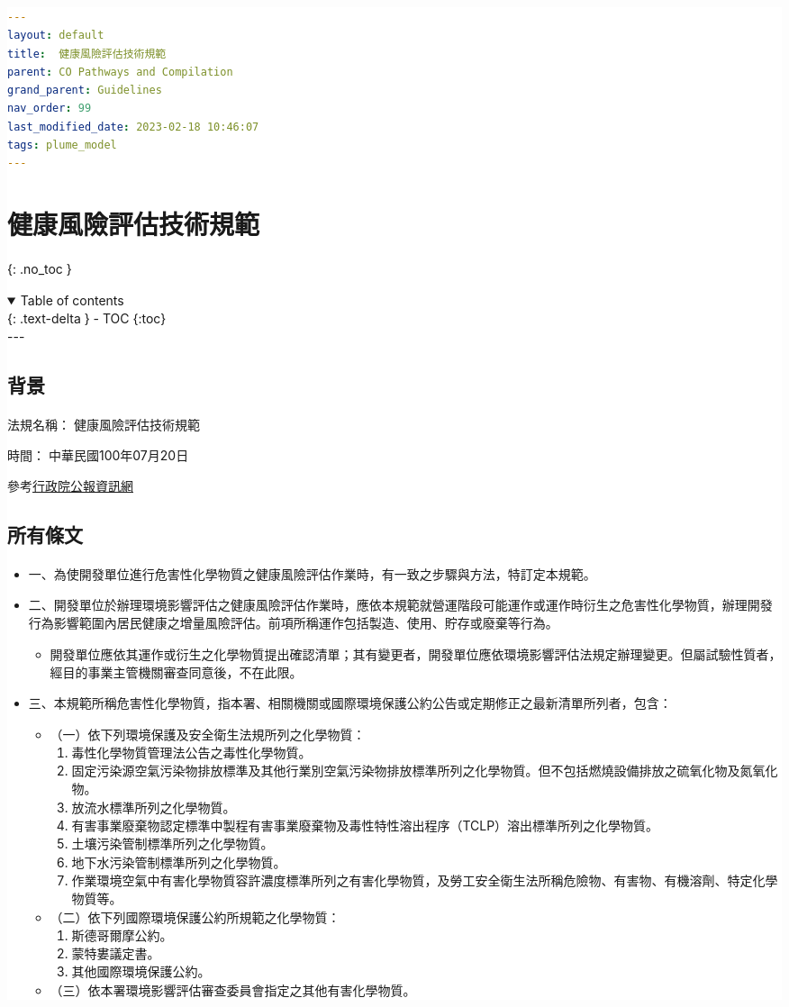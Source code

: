 ```yaml
---
layout: default
title: 	健康風險評估技術規範
parent: CO Pathways and Compilation
grand_parent: Guidelines
nav_order: 99
last_modified_date: 2023-02-18 10:46:07
tags: plume_model
---
```


# 健康風險評估技術規範

{: .no_toc }

<details open markdown="block">
  <summary>
    Table of contents
  </summary>
  {: .text-delta }
- TOC
{:toc}
</details>
---

## 背景

法規名稱：	健康風險評估技術規範

時間：	中華民國100年07月20日

參考[行政院公報資訊網](https://gazette.nat.gov.tw/EG_FileManager/eguploadpub/eg016065/ch07/type2/gov60/num45/Eg.htm)

## 所有條文

- 一、為使開發單位進行危害性化學物質之健康風險評估作業時，有一致之步驟與方法，特訂定本規範。

- 二、開發單位於辦理環境影響評估之健康風險評估作業時，應依本規範就營運階段可能運作或運作時衍生之危害性化學物質，辦理開發行為影響範圍內居民健康之增量風險評估。前項所稱運作包括製造、使用、貯存或廢棄等行為。
    - 開發單位應依其運作或衍生之化學物質提出確認清單；其有變更者，開發單位應依環境影響評估法規定辦理變更。但屬試驗性質者，經目的事業主管機關審查同意後，不在此限。
- 三、本規範所稱危害性化學物質，指本署、相關機關或國際環境保護公約公告或定期修正之最新清單所列者，包含：
  - （一）依下列環境保護及安全衛生法規所列之化學物質：
    1. 毒性化學物質管理法公告之毒性化學物質。
    2. 固定污染源空氣污染物排放標準及其他行業別空氣污染物排放標準所列之化學物質。但不包括燃燒設備排放之硫氧化物及氮氧化物。
    3. 放流水標準所列之化學物質。
    4. 有害事業廢棄物認定標準中製程有害事業廢棄物及毒性特性溶出程序（TCLP）溶出標準所列之化學物質。
    5. 土壤污染管制標準所列之化學物質。
    6. 地下水污染管制標準所列之化學物質。
    7. 作業環境空氣中有害化學物質容許濃度標準所列之有害化學物質，及勞工安全衛生法所稱危險物、有害物、有機溶劑、特定化學物質等。
  - （二）依下列國際環境保護公約所規範之化學物質：
      1. 斯德哥爾摩公約。
      2. 蒙特婁議定書。
      3. 其他國際環境保護公約。
  - （三）依本署環境影響評估審查委員會指定之其他有害化學物質。
